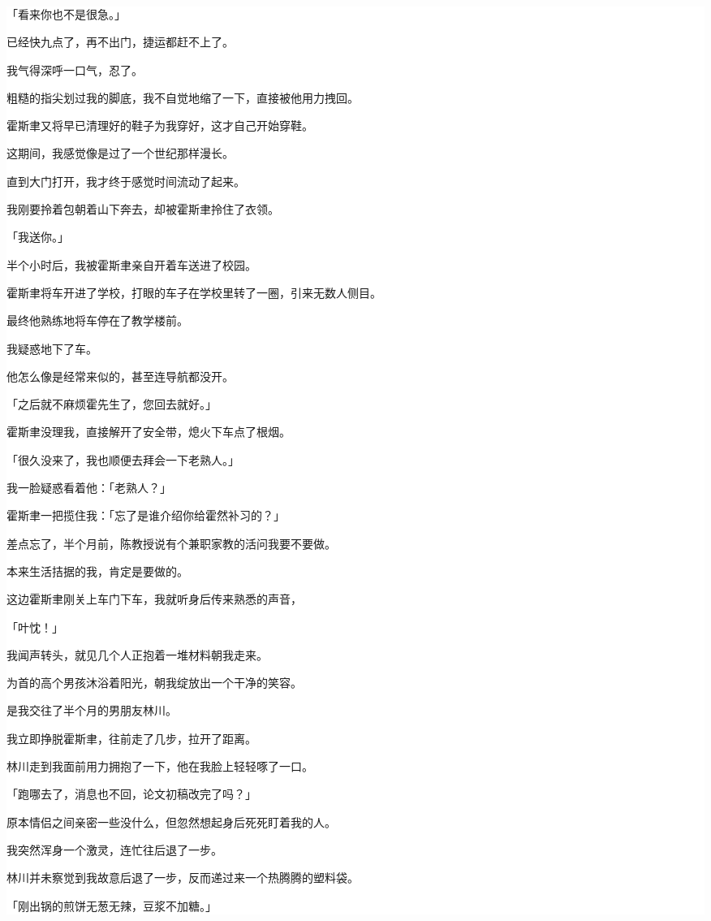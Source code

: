 「看来你也不是很急。」

已经快九点了，再不出门，捷运都赶不上了。

我气得深呼⼀口气，忍了。

粗糙的指尖划过我的脚底，我不自觉地缩了⼀下，直接被他⽤力拽回。

霍斯聿又将早已清理好的鞋子为我穿好，这才自己开始穿鞋。

这期间，我感觉像是过了⼀个世纪那样漫长。

直到⼤门打开，我才终于感觉时间流动了起来。

我刚要拎着包朝着山下奔去，却被霍斯聿拎住了衣领。

「我送你。」

半个小时后，我被霍斯聿亲自开着车送进了校园。

霍斯聿将车开进了学校，打眼的车子在学校里转了⼀圈，引来无数⼈侧目。

最终他熟练地将车停在了教学楼前。

我疑惑地下了车。

他怎么像是经常来似的，甚至连导航都没开。

「之后就不麻烦霍先⽣了，您回去就好。」

霍斯聿没理我，直接解开了安全带，熄火下车点了根烟。

「很久没来了，我也顺便去拜会⼀下老熟⼈。」

我⼀脸疑惑看着他：「老熟⼈？」

霍斯聿⼀把揽住我：「忘了是谁介绍你给霍然补习的？」

差点忘了，半个月前，陈教授说有个兼职家教的活问我要不要做。

本来⽣活拮据的我，肯定是要做的。

这边霍斯聿刚关上车门下车，我就听身后传来熟悉的声音，

「叶忱！」

我闻声转头，就见几个⼈正抱着⼀堆材料朝我走来。

为首的高个男孩沐浴着阳光，朝我绽放出⼀个干净的笑容。

是我交往了半个月的男朋友林川。

我立即挣脱霍斯聿，往前走了几步，拉开了距离。

林川走到我面前⽤力拥抱了⼀下，他在我脸上轻轻啄了⼀口。

「跑哪去了，消息也不回，论文初稿改完了吗？」

原本情侣之间亲密⼀些没什么，但忽然想起身后死死盯着我的⼈。

我突然浑身⼀个激灵，连忙往后退了⼀步。

林川并未察觉到我故意后退了⼀步，反而递过来⼀个热腾腾的塑料袋。

「刚出锅的煎饼无葱无辣，豆浆不加糖。」
